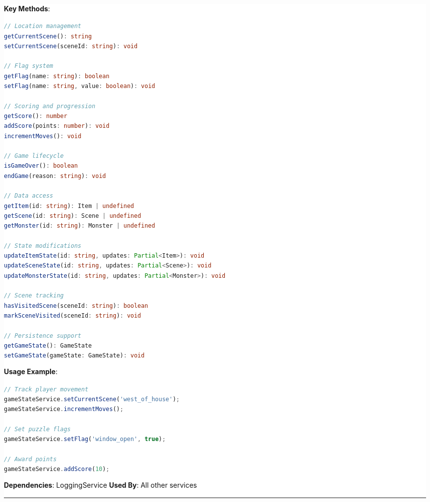 **Key Methods**:

```typescript
// Location management
getCurrentScene(): string
setCurrentScene(sceneId: string): void

// Flag system
getFlag(name: string): boolean
setFlag(name: string, value: boolean): void

// Scoring and progression
getScore(): number
addScore(points: number): void
incrementMoves(): void

// Game lifecycle
isGameOver(): boolean
endGame(reason: string): void

// Data access
getItem(id: string): Item | undefined
getScene(id: string): Scene | undefined
getMonster(id: string): Monster | undefined

// State modifications
updateItemState(id: string, updates: Partial<Item>): void
updateSceneState(id: string, updates: Partial<Scene>): void
updateMonsterState(id: string, updates: Partial<Monster>): void

// Scene tracking
hasVisitedScene(sceneId: string): boolean
markSceneVisited(sceneId: string): void

// Persistence support
getGameState(): GameState
setGameState(gameState: GameState): void
```

**Usage Example**:
```typescript
// Track player movement
gameStateService.setCurrentScene('west_of_house');
gameStateService.incrementMoves();

// Set puzzle flags
gameStateService.setFlag('window_open', true);

// Award points
gameStateService.addScore(10);
```

**Dependencies**: LoggingService
**Used By**: All other services

---